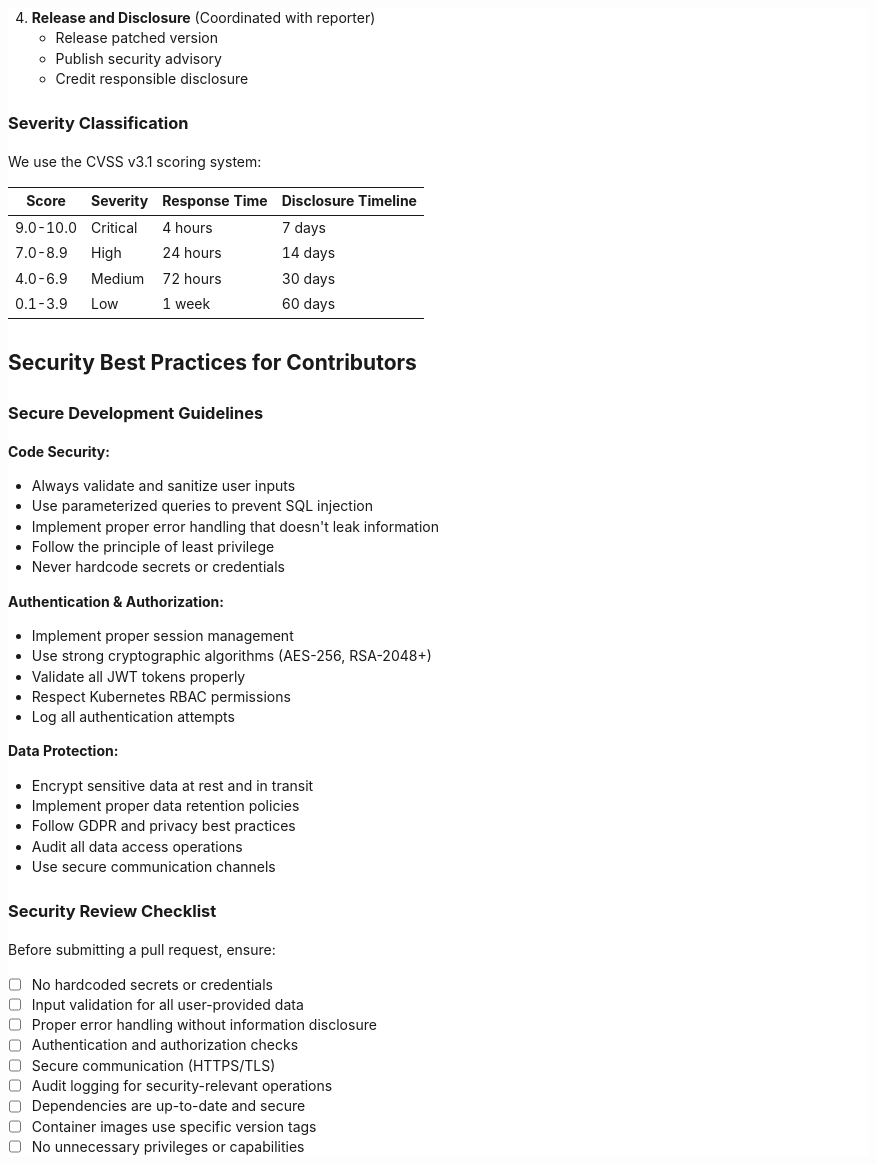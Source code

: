 4. **Release and Disclosure** (Coordinated with reporter)
   - Release patched version
   - Publish security advisory
   - Credit responsible disclosure

### Severity Classification

We use the CVSS v3.1 scoring system:

| Score | Severity | Response Time | Disclosure Timeline |
|-------|----------|---------------|-------------------|
| 9.0-10.0 | Critical | 4 hours | 7 days |
| 7.0-8.9 | High | 24 hours | 14 days |
| 4.0-6.9 | Medium | 72 hours | 30 days |
| 0.1-3.9 | Low | 1 week | 60 days |

## Security Best Practices for Contributors

### Secure Development Guidelines

**Code Security:**
- Always validate and sanitize user inputs
- Use parameterized queries to prevent SQL injection
- Implement proper error handling that doesn't leak information
- Follow the principle of least privilege
- Never hardcode secrets or credentials

**Authentication & Authorization:**
- Implement proper session management
- Use strong cryptographic algorithms (AES-256, RSA-2048+)
- Validate all JWT tokens properly
- Respect Kubernetes RBAC permissions
- Log all authentication attempts

**Data Protection:**
- Encrypt sensitive data at rest and in transit
- Implement proper data retention policies
- Follow GDPR and privacy best practices
- Audit all data access operations
- Use secure communication channels

### Security Review Checklist

Before submitting a pull request, ensure:

- [ ] No hardcoded secrets or credentials
- [ ] Input validation for all user-provided data
- [ ] Proper error handling without information disclosure
- [ ] Authentication and authorization checks
- [ ] Secure communication (HTTPS/TLS)
- [ ] Audit logging for security-relevant operations
- [ ] Dependencies are up-to-date and secure
- [ ] Container images use specific version tags
- [ ] No unnecessary privileges or capabilities

